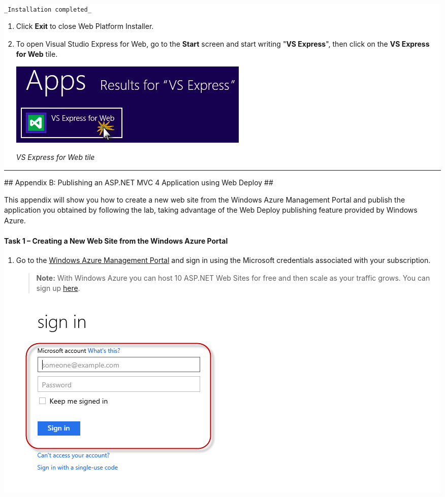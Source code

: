 	_Installation completed_

1. Click **Exit** to close Web Platform Installer.

1. To open Visual Studio Express for Web, go to the **Start** screen and start writing "**VS Express**", then click on the **VS Express for Web** tile.

	![VS Express for Web tile](images/vs-express-for-web-tile.png?raw=true)

	_VS Express for Web tile_

---

<a name="AppendixB" />
## Appendix B: Publishing an ASP.NET MVC 4 Application using Web Deploy ##

This appendix will show you how to create a new web site from the Windows Azure Management Portal and publish the application you obtained by following the lab, taking advantage of the Web Deploy publishing feature provided by Windows Azure.

<a name="Ex1Task1"></a>
#### Task 1 – Creating a New Web Site from the Windows Azure Portal ####

1. Go to the [Windows Azure Management Portal](https://manage.windowsazure.com/) and sign in using the Microsoft credentials associated with your subscription.

	> **Note:** With Windows Azure you can host 10 ASP.NET Web Sites for free and then scale as your traffic grows. You can sign up [here](http://aka.ms/aspnet-hol-azure).

	![Log on to Windows Azure portal](images/login.png?raw=true "Log on to Windows Azure portal")
